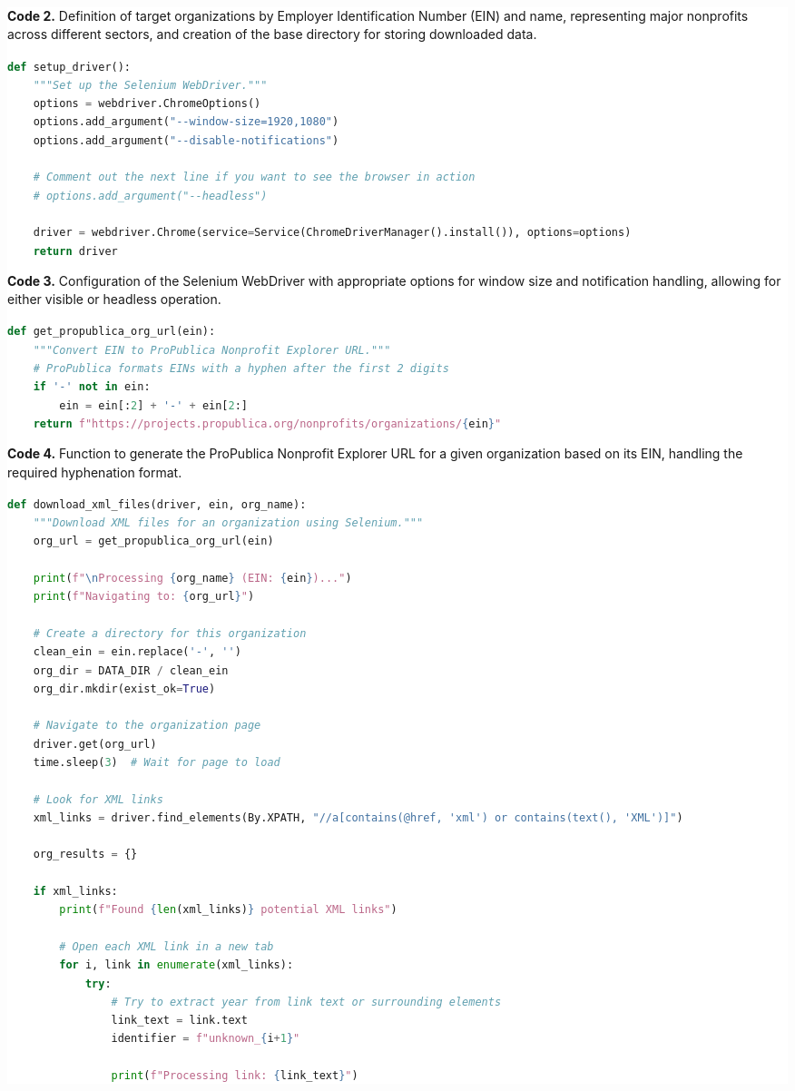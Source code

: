 **Code 2.** Definition of target organizations by Employer Identification Number (EIN) and name, representing major nonprofits across different sectors, and creation of the base directory for storing downloaded data.

```python
def setup_driver():
    """Set up the Selenium WebDriver."""
    options = webdriver.ChromeOptions()
    options.add_argument("--window-size=1920,1080")
    options.add_argument("--disable-notifications")
    
    # Comment out the next line if you want to see the browser in action
    # options.add_argument("--headless")
    
    driver = webdriver.Chrome(service=Service(ChromeDriverManager().install()), options=options)
    return driver
```

**Code 3.** Configuration of the Selenium WebDriver with appropriate options for window size and notification handling, allowing for either visible or headless operation.

```python
def get_propublica_org_url(ein):
    """Convert EIN to ProPublica Nonprofit Explorer URL."""
    # ProPublica formats EINs with a hyphen after the first 2 digits
    if '-' not in ein:
        ein = ein[:2] + '-' + ein[2:]
    return f"https://projects.propublica.org/nonprofits/organizations/{ein}"
```

**Code 4.** Function to generate the ProPublica Nonprofit Explorer URL for a given organization based on its EIN, handling the required hyphenation format.

```python
def download_xml_files(driver, ein, org_name):
    """Download XML files for an organization using Selenium."""
    org_url = get_propublica_org_url(ein)
    
    print(f"\nProcessing {org_name} (EIN: {ein})...")
    print(f"Navigating to: {org_url}")
    
    # Create a directory for this organization
    clean_ein = ein.replace('-', '')
    org_dir = DATA_DIR / clean_ein
    org_dir.mkdir(exist_ok=True)
    
    # Navigate to the organization page
    driver.get(org_url)
    time.sleep(3)  # Wait for page to load
    
    # Look for XML links
    xml_links = driver.find_elements(By.XPATH, "//a[contains(@href, 'xml') or contains(text(), 'XML')]")
    
    org_results = {}
    
    if xml_links:
        print(f"Found {len(xml_links)} potential XML links")
        
        # Open each XML link in a new tab
        for i, link in enumerate(xml_links):
            try:
                # Try to extract year from link text or surrounding elements
                link_text = link.text
                identifier = f"unknown_{i+1}"
                
                print(f"Processing link: {link_text}")
```